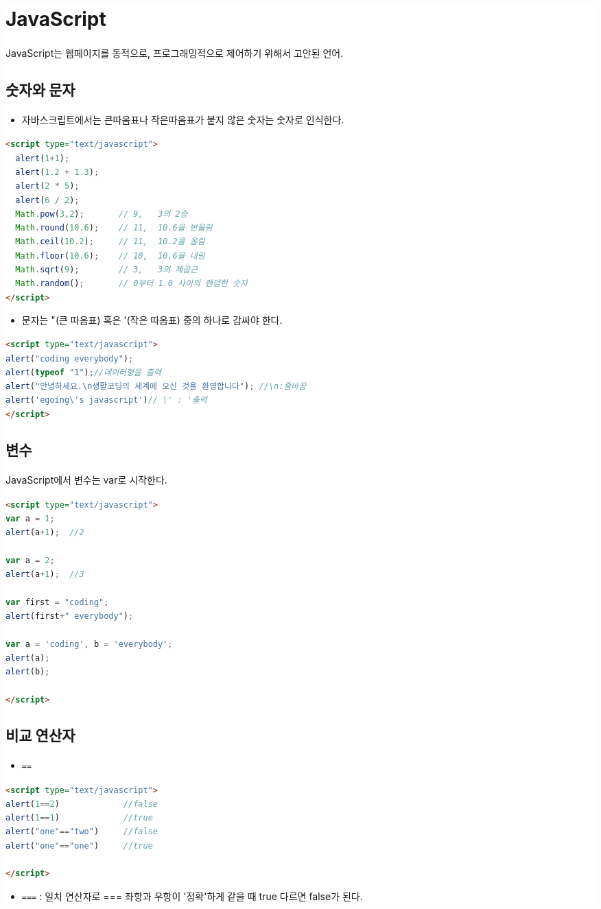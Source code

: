 # JavaScript
JavaScript는 웹페이지를 동적으로, 프로그래밍적으로 제어하기 위해서 고안된 언어.
## 숫자와 문자
- 자바스크립트에서는 큰따옴표나 작은따옴표가 붙지 않은 숫자는 숫자로 인식한다.
```html
<script type="text/javascript">
  alert(1+1);
  alert(1.2 + 1.3);
  alert(2 * 5);
  alert(6 / 2);
  Math.pow(3,2);       // 9,   3의 2승
  Math.round(10.6);    // 11,  10.6을 반올림
  Math.ceil(10.2);     // 11,  10.2를 올림
  Math.floor(10.6);    // 10,  10.6을 내림
  Math.sqrt(9);        // 3,   3의 제곱근
  Math.random();       // 0부터 1.0 사이의 랜덤한 숫자
</script>
```
- 문자는 "(큰 따옴표) 혹은 '(작은 따옴표) 중의 하나로 감싸야 한다.
```html
<script type="text/javascript">
alert("coding everybody");
alert(typeof "1");//데이터형을 출력
alert("안녕하세요.\n생활코딩의 세계에 오신 것을 환영합니다"); //\n:줄바꿈
alert('egoing\'s javascript')// \' : '출력
</script>

```
## 변수
JavaScript에서 변수는 var로 시작한다.
```html
<script type="text/javascript">
var a = 1;
alert(a+1);  //2

var a = 2;
alert(a+1);  //3

var first = "coding";
alert(first+" everybody");

var a = 'coding', b = 'everybody';
alert(a);
alert(b);

</script>
```
## 비교 연산자
- `==`
```html
<script type="text/javascript">
alert(1==2)             //false
alert(1==1)             //true
alert("one"=="two")     //false
alert("one"=="one")     //true

</script>
```
- `===` : 일치 연산자로 === 좌항과 우항이 '정확'하게 같을 때 true 다르면 false가 된다.
```html
```